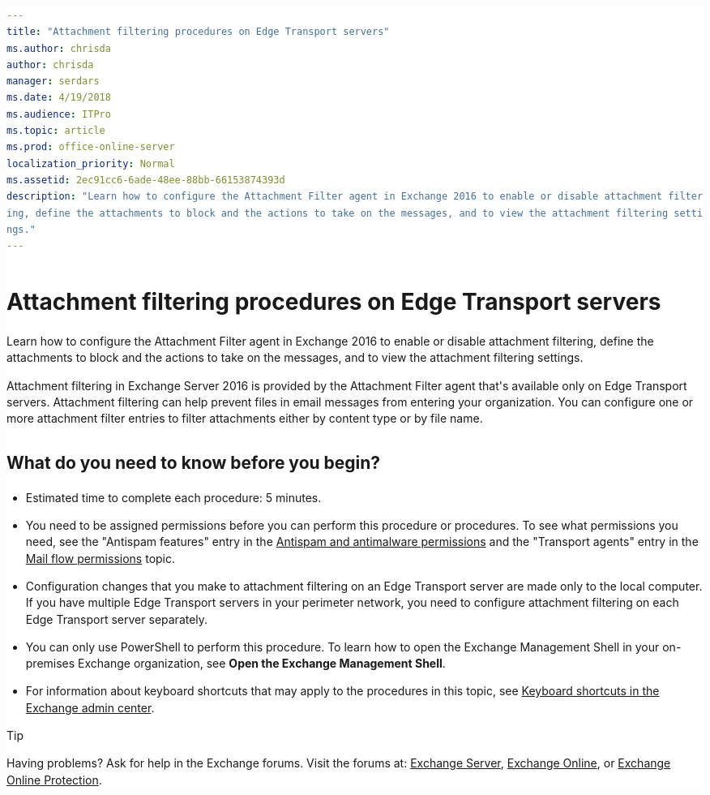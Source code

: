 ```yaml
---
title: "Attachment filtering procedures on Edge Transport servers"
ms.author: chrisda
author: chrisda
manager: serdars
ms.date: 4/19/2018
ms.audience: ITPro
ms.topic: article
ms.prod: office-online-server
localization_priority: Normal
ms.assetid: 2ec91cc6-6ade-48ee-88bb-66153874393d
description: "Learn how to configure the Attachment Filter agent in Exchange 2016 to enable or disable attachment filtering, define the attachments to block and the actions to take on the messages, and to view the attachment filtering settings."
---
```


# Attachment filtering procedures on Edge Transport servers

Learn how to configure the Attachment Filter agent in Exchange 2016 to enable or disable attachment filtering, define the attachments to block and the actions to take on the messages, and to view the attachment filtering settings.
  
Attachment filtering in Exchange Server 2016 is provided by the Attachment Filter agent that's available only on Edge Transport servers. Attachment filtering can help prevent files in email messages from entering your organization. You can configure one or more attachment filter entries to filter attachments either by content type or by file name.
  
## What do you need to know before you begin?

- Estimated time to complete each procedure: 5 minutes.
    
- You need to be assigned permissions before you can perform this procedure or procedures. To see what permissions you need, see the "Antispam features" entry in the [Antispam and antimalware permissions](../../permissions/feature-permissions/antispam-and-antimalware-perms.md) and the "Transport agents" entry in the [Mail flow permissions](../../permissions/feature-permissions/mail-flow-perms.md) topic. 
    
- Configuration changes that you make to attachment filtering on an Edge Transport server are made only to the local computer. If you have multiple Edge Transport servers in your perimeter network, you need to configure attachment filtering on each Edge Transport server separately.
    
- You can only use PowerShell to perform this procedure. To learn how to open the Exchange Management Shell in your on-premises Exchange organization, see **Open the Exchange Management Shell**.
    
- For information about keyboard shortcuts that may apply to the procedures in this topic, see [Keyboard shortcuts in the Exchange admin center](../../about-documentation/eac-keyboard-shortcuts.md).
    
> [!TIP]
> Having problems? Ask for help in the Exchange forums. Visit the forums at: [Exchange Server](https://go.microsoft.com/fwlink/p/?linkId=60612), [Exchange Online](https://go.microsoft.com/fwlink/p/?linkId=267542), or [Exchange Online Protection](https://go.microsoft.com/fwlink/p/?linkId=285351). 
  